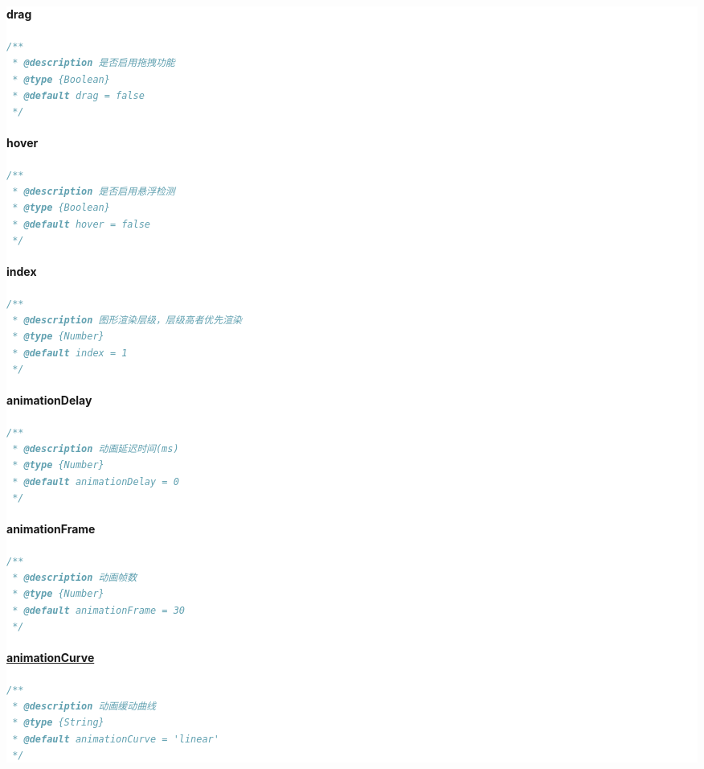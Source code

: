 #### drag

```javascript
/**
 * @description 是否启用拖拽功能
 * @type {Boolean}
 * @default drag = false
 */
```

#### hover

```javascript
/**
 * @description 是否启用悬浮检测
 * @type {Boolean}
 * @default hover = false
 */
```

#### index

```javascript
/**
 * @description 图形渲染层级，层级高者优先渲染
 * @type {Number}
 * @default index = 1
 */
```

#### animationDelay

```javascript
/**
 * @description 动画延迟时间(ms)
 * @type {Number}
 * @default animationDelay = 0
 */
```

#### animationFrame

```javascript
/**
 * @description 动画帧数
 * @type {Number}
 * @default animationFrame = 30
 */
```

#### [animationCurve](https://github.com/jiaming743/transition)

```javascript
/**
 * @description 动画缓动曲线
 * @type {String}
 * @default animationCurve = 'linear'
 */
```
